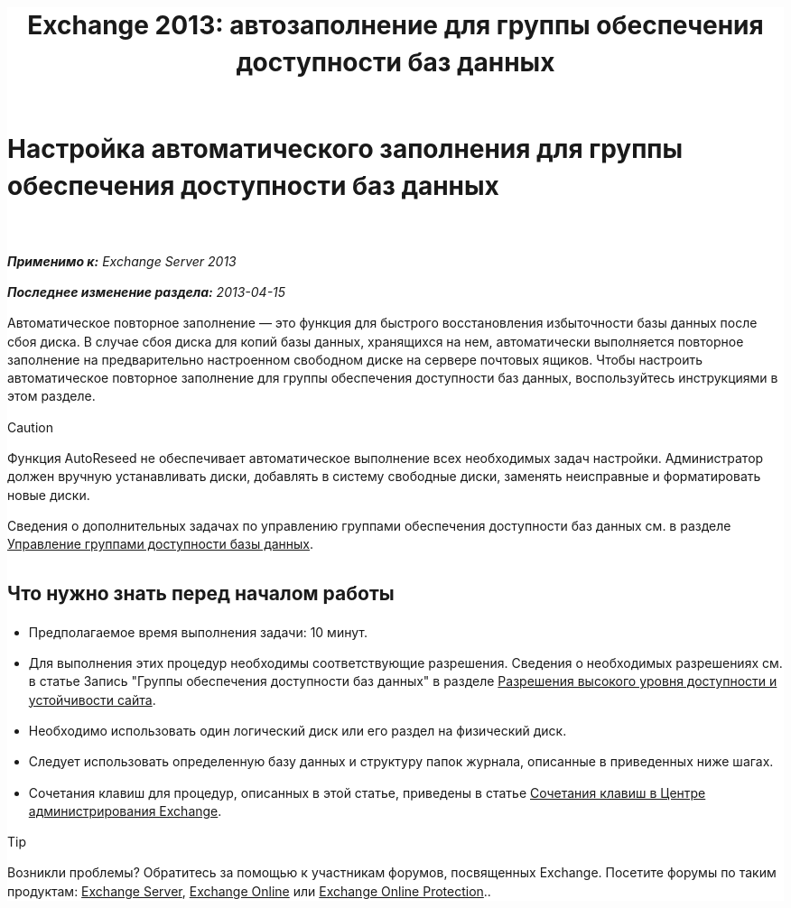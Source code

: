 ﻿---
title: 'Exchange 2013: автозаполнение для группы обеспечения доступности баз данных'
TOCTitle: Настройка автоматического заполнения для группы обеспечения доступности баз данных
ms:assetid: 4a8bd779-b52a-40ed-8040-4d76eabeb41e
ms:mtpsurl: https://technet.microsoft.com/ru-ru/library/JJ619303(v=EXCHG.150)
ms:contentKeyID: 50487999
ms.date: 05/22/2018
mtps_version: v=EXCHG.150
ms.translationtype: MT
---

# Настройка автоматического заполнения для группы обеспечения доступности баз данных

 

_**Применимо к:** Exchange Server 2013_

_**Последнее изменение раздела:** 2013-04-15_

Автоматическое повторное заполнение — это функция для быстрого восстановления избыточности базы данных после сбоя диска. В случае сбоя диска для копий базы данных, хранящихся на нем, автоматически выполняется повторное заполнение на предварительно настроенном свободном диске на сервере почтовых ящиков. Чтобы настроить автоматическое повторное заполнение для группы обеспечения доступности баз данных, воспользуйтесь инструкциями в этом разделе.

> [!CAUTION]  
> Функция AutoReseed не обеспечивает автоматическое выполнение всех необходимых задач настройки. Администратор должен вручную устанавливать диски, добавлять в систему свободные диски, заменять неисправные и форматировать новые диски.


Сведения о дополнительных задачах по управлению группами обеспечения доступности баз данных см. в разделе [Управление группами доступности базы данных](managing-database-availability-groups-exchange-2013-help.md).

## Что нужно знать перед началом работы

  - Предполагаемое время выполнения задачи: 10 минут.

  - Для выполнения этих процедур необходимы соответствующие разрешения. Сведения о необходимых разрешениях см. в статье Запись "Группы обеспечения доступности баз данных" в разделе [Разрешения высокого уровня доступности и устойчивости сайта](high-availability-and-site-resilience-permissions-exchange-2013-help.md).

  - Необходимо использовать один логический диск или его раздел на физический диск.

  - Следует использовать определенную базу данных и структуру папок журнала, описанные в приведенных ниже шагах.

  - Сочетания клавиш для процедур, описанных в этой статье, приведены в статье [Сочетания клавиш в Центре администрирования Exchange](keyboard-shortcuts-in-the-exchange-admin-center-exchange-online-protection-help.md).

> [!TIP]  
> Возникли проблемы? Обратитесь за помощью к участникам форумов, посвященных Exchange. Посетите форумы по таким продуктам: <a href="https://go.microsoft.com/fwlink/p/?linkid=60612">Exchange Server</a>, <a href="https://go.microsoft.com/fwlink/p/?linkid=267542">Exchange Online</a> или <a href="https://go.microsoft.com/fwlink/p/?linkid=285351">Exchange Online Protection</a>..
